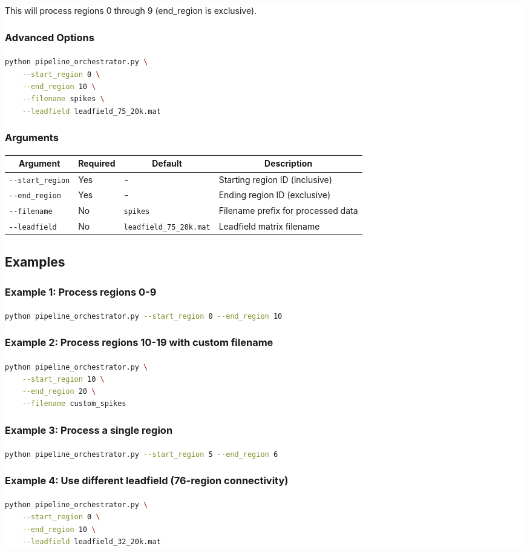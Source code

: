This will process regions 0 through 9 (end_region is exclusive).

### Advanced Options

```bash
python pipeline_orchestrator.py \
    --start_region 0 \
    --end_region 10 \
    --filename spikes \
    --leadfield leadfield_75_20k.mat
```

### Arguments

| Argument         | Required | Default                | Description                        |
| ---------------- | -------- | ---------------------- | ---------------------------------- |
| `--start_region` | Yes      | -                      | Starting region ID (inclusive)     |
| `--end_region`   | Yes      | -                      | Ending region ID (exclusive)       |
| `--filename`     | No       | `spikes`               | Filename prefix for processed data |
| `--leadfield`    | No       | `leadfield_75_20k.mat` | Leadfield matrix filename          |

## Examples

### Example 1: Process regions 0-9

```bash
python pipeline_orchestrator.py --start_region 0 --end_region 10
```

### Example 2: Process regions 10-19 with custom filename

```bash
python pipeline_orchestrator.py \
    --start_region 10 \
    --end_region 20 \
    --filename custom_spikes
```

### Example 3: Process a single region

```bash
python pipeline_orchestrator.py --start_region 5 --end_region 6
```

### Example 4: Use different leadfield (76-region connectivity)

```bash
python pipeline_orchestrator.py \
    --start_region 0 \
    --end_region 10 \
    --leadfield leadfield_32_20k.mat
```
